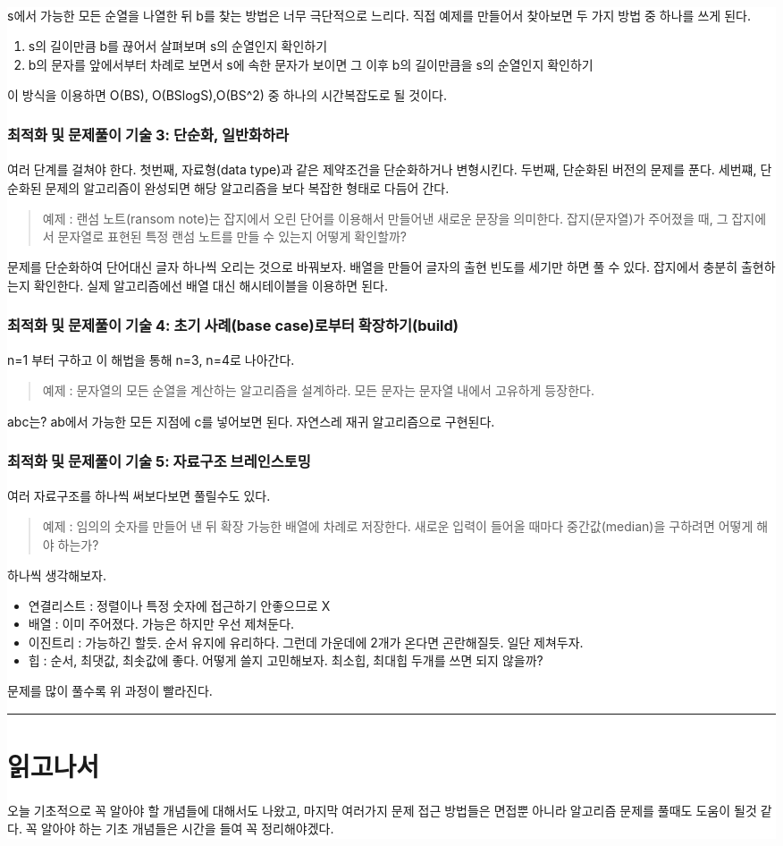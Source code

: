 s에서 가능한 모든 순열을 나열한 뒤 b를 찾는 방법은 너무 극단적으로 느리다. 직접 예제를 만들어서 찾아보면 두 가지 방법 중 하나를 쓰게 된다.

1. s의 길이만큼 b를 끊어서 살펴보며 s의 순열인지 확인하기
2. b의 문자를 앞에서부터 차례로 보면서 s에 속한 문자가 보이면 그 이후 b의 길이만큼을 s의 순열인지 확인하기

이 방식을 이용하면 O(BS), O(BSlogS),O(BS^2) 중 하나의 시간복잡도로 될 것이다.

### 최적화 및 문제풀이 기술 3: 단순화, 일반화하라

여러 단계를 걸쳐야 한다. 첫번째, 자료형(data type)과 같은 제약조건을 단순화하거나 변형시킨다. 두번째, 단순화된 버전의 문제를 푼다. 세번쨰, 단순화된 문제의 알고리즘이 완성되면 해당 알고리즘을 보다 복잡한 형태로 다듬어 간다.

> 예제 : 랜섬 노트(ransom note)는 잡지에서 오린 단어를 이용해서 만들어낸 새로운 문장을 의미한다. 잡지(문자열)가 주어졌을 때, 그 잡지에서 문자열로 표현된 특정 랜섬 노트를 만들 수 있는지 어떻게 확인할까?

문제를 단순화하여 단어대신 글자 하나씩 오리는 것으로 바꿔보자. 배열을 만들어 글자의 출현 빈도를 세기만 하면 풀 수 있다. 잡지에서 충분히 출현하는지 확인한다. 실제 알고리즘에선 배열 대신 해시테이블을 이용하면 된다.

### 최적화 및 문제풀이 기술 4: 초기 사례(base case)로부터 확장하기(build)

n=1 부터 구하고 이 해법을 통해 n=3, n=4로 나아간다.

> 예제 : 문자열의 모든 순열을 계산하는 알고리즘을 설계하라. 모든 문자는 문자열 내에서 고유하게 등장한다.

abc는? ab에서 가능한 모든 지점에 c를 넣어보면 된다. 자연스레 재귀 알고리즘으로 구현된다.

### 최적화 및 문제풀이 기술 5: 자료구조 브레인스토밍

여러 자료구조를 하나씩 써보다보면 풀릴수도 있다.

> 예제 : 임의의 숫자를 만들어 낸 뒤 확장 가능한 배열에 차례로 저장한다. 새로운 입력이 들어올 때마다 중간값(median)을 구하려면 어떻게 해야 하는가?

하나씩 생각해보자.

- 연결리스트 : 정렬이나 특정 숫자에 접근하기 안좋으므로 X
- 배열 : 이미 주어졌다. 가능은 하지만 우선 제쳐둔다.
- 이진트리 : 가능하긴 할듯. 순서 유지에 유리하다. 그런데 가운데에 2개가 온다면 곤란해질듯. 일단 제쳐두자.
- 힙 : 순서, 최댓값, 최솟값에 좋다. 어떻게 쓸지 고민해보자. 최소힙, 최대힙 두개를 쓰면 되지 않을까?

문제를 많이 풀수록 위 과정이 빨라진다.

---

# 읽고나서

오늘 기초적으로 꼭 알아야 할 개념들에 대해서도 나왔고, 마지막 여러가지 문제 접근 방법들은 면접뿐 아니라 알고리즘 문제를 풀때도 도움이 될것 같다. 꼭 알아야 하는 기초 개념들은 시간을 들여 꼭 정리해야겠다.
